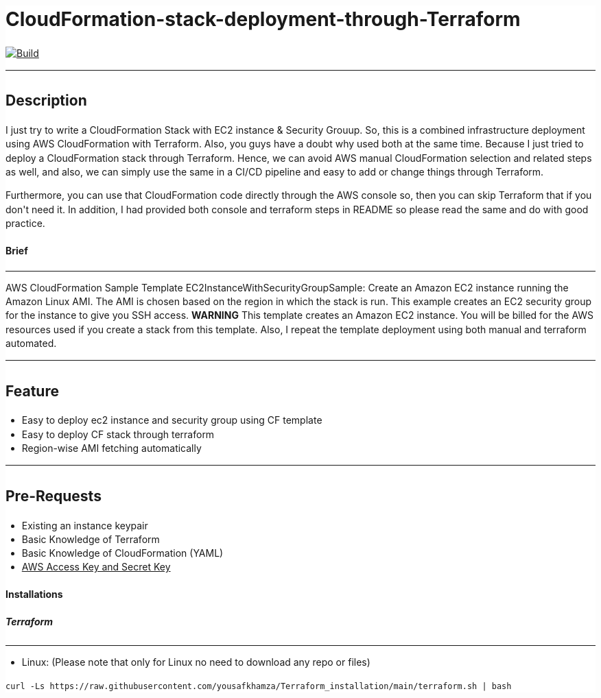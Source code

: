 # CloudFormation-stack-deployment-through-Terraform

[![Build](https://travis-ci.org/joemccann/dillinger.svg?branch=master)](https://travis-ci.org/joemccann/dillinger)

---
## Description
I just try to write a CloudFormation Stack with EC2 instance & Security Grouup. So, this is a combined infrastructure deployment using AWS CloudFormation with Terraform. Also, you guys have a doubt why used both at the same time. Because I just tried to deploy a CloudFormation stack through Terraform. Hence, we can avoid AWS manual CloudFormation selection and related steps as well, and also, we can simply use the same in a CI/CD pipeline and easy to add or change things through Terraform. 

Furthermore, you can use that CloudFormation code directly through the AWS console so, then you can skip Terraform that if you don't need it. In addition, I had provided both console and terraform steps in README so please read the same and do with good practice.

#### Brief
----
AWS CloudFormation Sample Template EC2InstanceWithSecurityGroupSample:   Create an Amazon EC2 instance running the Amazon Linux AMI. The AMI is chosen based on the region in which the stack is run. This example creates an EC2 security group for the instance to give you SSH access. **WARNING** This template creates an Amazon   EC2 instance. You will be billed for the AWS resources used if you create a stack from this template. Also, I repeat the template deployment using both manual and terraform automated.

----
## Feature
- Easy to deploy ec2 instance and security group using CF template
- Easy to deploy CF stack through terraform 
- Region-wise AMI fetching automatically

----
## Pre-Requests
- Existing an instance keypair
- Basic Knowledge of Terraform
- Basic Knowledge of CloudFormation (YAML)
- [AWS Access Key and Secret Key](https://docs.aws.amazon.com/IAM/latest/UserGuide/id_users_create.html)

#### Installations
##### Terraform
----
- Linux: (Please note that only for Linux no need to download any repo or files)
```
curl -Ls https://raw.githubusercontent.com/yousafkhamza/Terraform_installation/main/terraform.sh | bash
```
